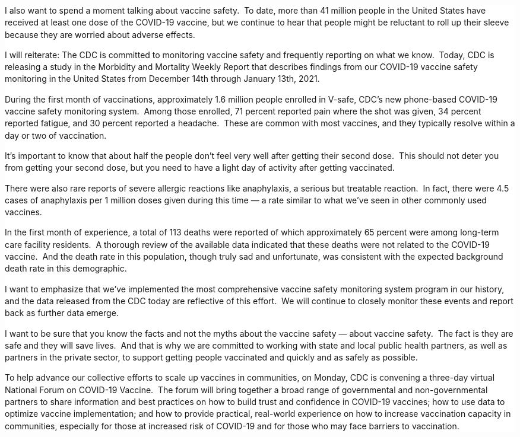 I also want to spend a moment talking about vaccine safety.  To date,
more than 41 million people in the United States have received at least
one dose of the COVID-19 vaccine, but we continue to hear that people
might be reluctant to roll up their sleeve because they are worried
about adverse effects. 

I will reiterate: The CDC is committed to monitoring vaccine safety and
frequently reporting on what we know.  Today, CDC is releasing a study
in the Morbidity and Mortality Weekly Report that describes findings
from our COVID-19 vaccine safety monitoring in the United States from
December 14th through January 13th, 2021. 

During the first month of vaccinations, approximately 1.6 million people
enrolled in V-safe, CDC’s new phone-based COVID-19 vaccine safety
monitoring system.  Among those enrolled, 71 percent reported pain where
the shot was given, 34 percent reported fatigue, and 30 percent reported
a headache.  These are common with most vaccines, and they typically
resolve within a day or two of vaccination.

It’s important to know that about half the people don’t feel very well
after getting their second dose.  This should not deter you from getting
your second dose, but you need to have a light day of activity after
getting vaccinated. 

There were also rare reports of severe allergic reactions like
anaphylaxis, a serious but treatable reaction.  In fact, there were 4.5
cases of anaphylaxis per 1 million doses given during this time — a rate
similar to what we’ve seen in other commonly used vaccines. 

In the first month of experience, a total of 113 deaths were reported of
which approximately 65 percent were among long-term care facility
residents.  A thorough review of the available data indicated that these
deaths were not related to the COVID-19 vaccine.  And the death rate in
this population, though truly sad and unfortunate, was consistent with
the expected background death rate in this demographic.

I want to emphasize that we’ve implemented the most comprehensive
vaccine safety monitoring system program in our history, and the data
released from the CDC today are reflective of this effort.  We will
continue to closely monitor these events and report back as further data
emerge.

I want to be sure that you know the facts and not the myths about the
vaccine safety — about vaccine safety.  The fact is they are safe and
they will save lives.  And that is why we are committed to working with
state and local public health partners, as well as partners in the
private sector, to support getting people vaccinated and quickly and as
safely as possible.

To help advance our collective efforts to scale up vaccines in
communities, on Monday, CDC is convening a three-day virtual National
Forum on COVID-19 Vaccine.  The forum will bring together a broad range
of governmental and non-governmental partners to share information and
best practices on how to build trust and confidence in COVID-19
vaccines; how to use data to optimize vaccine implementation; and how to
provide practical, real-world experience on how to increase vaccination
capacity in communities, especially for those at increased risk of
COVID-19 and for those who may face barriers to vaccination. 
